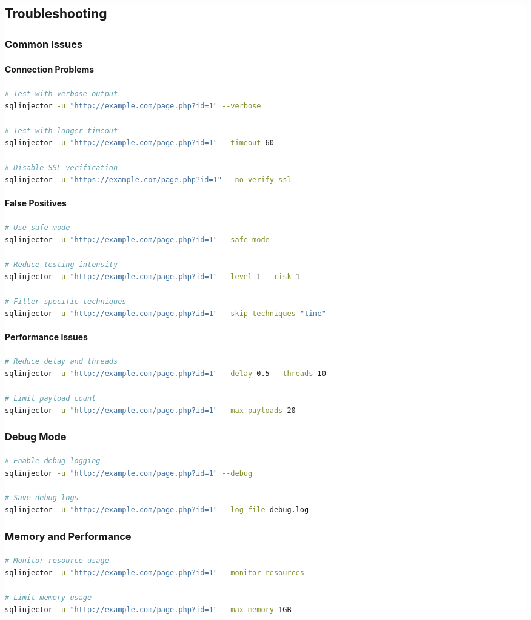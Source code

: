 ## Troubleshooting

### Common Issues

#### Connection Problems
```bash
# Test with verbose output
sqlinjector -u "http://example.com/page.php?id=1" --verbose

# Test with longer timeout
sqlinjector -u "http://example.com/page.php?id=1" --timeout 60

# Disable SSL verification
sqlinjector -u "https://example.com/page.php?id=1" --no-verify-ssl
```

#### False Positives
```bash
# Use safe mode
sqlinjector -u "http://example.com/page.php?id=1" --safe-mode

# Reduce testing intensity
sqlinjector -u "http://example.com/page.php?id=1" --level 1 --risk 1

# Filter specific techniques
sqlinjector -u "http://example.com/page.php?id=1" --skip-techniques "time"
```

#### Performance Issues
```bash
# Reduce delay and threads
sqlinjector -u "http://example.com/page.php?id=1" --delay 0.5 --threads 10

# Limit payload count
sqlinjector -u "http://example.com/page.php?id=1" --max-payloads 20
```

### Debug Mode

```bash
# Enable debug logging
sqlinjector -u "http://example.com/page.php?id=1" --debug

# Save debug logs
sqlinjector -u "http://example.com/page.php?id=1" --log-file debug.log
```

### Memory and Performance

```bash
# Monitor resource usage
sqlinjector -u "http://example.com/page.php?id=1" --monitor-resources

# Limit memory usage
sqlinjector -u "http://example.com/page.php?id=1" --max-memory 1GB
```
